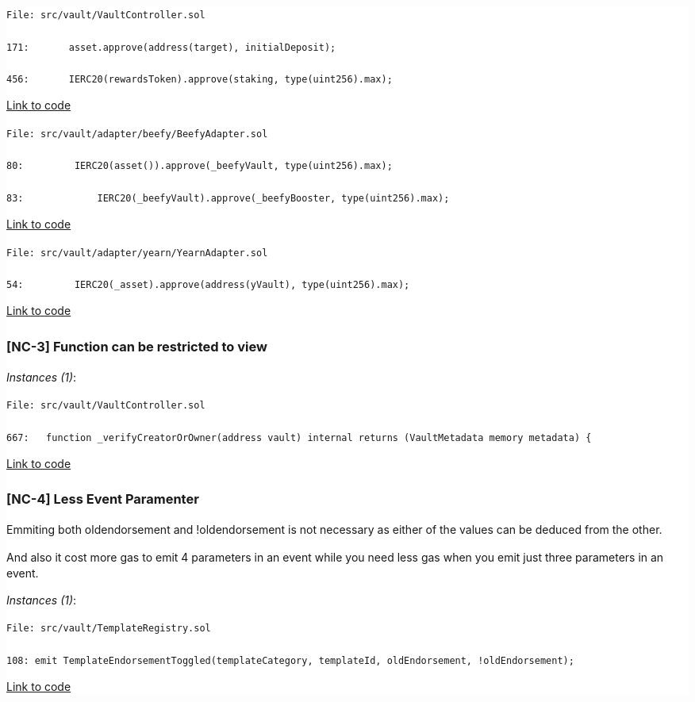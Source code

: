 ```solidity
File: src/vault/VaultController.sol

171:       asset.approve(address(target), initialDeposit);

456:       IERC20(rewardsToken).approve(staking, type(uint256).max);

```
[Link to code](https://github.com/code-423n4/2023-01-popcorn/tree/main/src/vault/VaultController.sol)

```solidity
File: src/vault/adapter/beefy/BeefyAdapter.sol

80:         IERC20(asset()).approve(_beefyVault, type(uint256).max);

83:             IERC20(_beefyVault).approve(_beefyBooster, type(uint256).max);

```
[Link to code](https://github.com/code-423n4/2023-01-popcorn/tree/main/src/vault/adapter/beefy/BeefyAdapter.sol)

```solidity
File: src/vault/adapter/yearn/YearnAdapter.sol

54:         IERC20(_asset).approve(address(yVault), type(uint256).max);

```
[Link to code](https://github.com/code-423n4/2023-01-popcorn/tree/main/src/vault/adapter/yearn/YearnAdapter.sol)


### <a name="NC-3"></a>[NC-3] Function can be restricted to view

*Instances (1)*:
```solidity
File: src/vault/VaultController.sol

667:   function _verifyCreatorOrOwner(address vault) internal returns (VaultMetadata memory metadata) {

```
[Link to code](https://github.com/code-423n4/2023-01-popcorn/tree/main/src/vault/vaultController.sol)



### <a name="NC-4"></a>[NC-4] Less Event Paramenter
Emmiting both oldendorsement and !oldendorsement is not necessary as either of the values can be deduced from the other.

And also it cost more gas to emit 4 parameters in an event while you need less gas when you emit just three parameters in an event.

*Instances (1)*:
```solidity
File: src/vault/TemplateRegistry.sol

108: emit TemplateEndorsementToggled(templateCategory, templateId, oldEndorsement, !oldEndorsement);

```
[Link to code](https://github.com/code-423n4/2023-01-popcorn/tree/main/src/vault/TemplateRegistry.sol)
